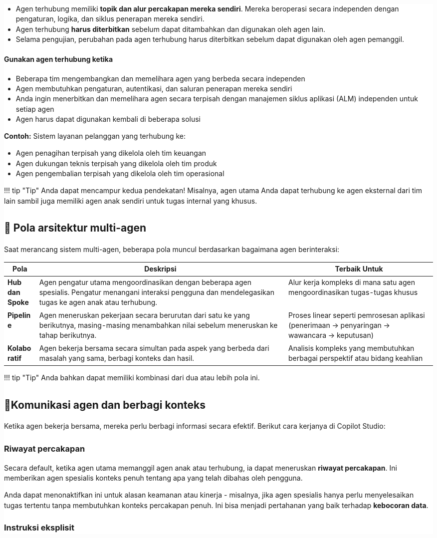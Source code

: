 - Agen terhubung memiliki **topik dan alur percakapan mereka sendiri**. Mereka beroperasi secara independen dengan pengaturan, logika, dan siklus penerapan mereka sendiri.
- Agen terhubung **harus diterbitkan** sebelum dapat ditambahkan dan digunakan oleh agen lain.
- Selama pengujian, perubahan pada agen terhubung harus diterbitkan sebelum dapat digunakan oleh agen pemanggil.

#### Gunakan agen terhubung ketika

- Beberapa tim mengembangkan dan memelihara agen yang berbeda secara independen
- Agen membutuhkan pengaturan, autentikasi, dan saluran penerapan mereka sendiri
- Anda ingin menerbitkan dan memelihara agen secara terpisah dengan manajemen siklus aplikasi (ALM) independen untuk setiap agen
- Agen harus dapat digunakan kembali di beberapa solusi

**Contoh:** Sistem layanan pelanggan yang terhubung ke:

- Agen penagihan terpisah yang dikelola oleh tim keuangan
- Agen dukungan teknis terpisah yang dikelola oleh tim produk
- Agen pengembalian terpisah yang dikelola oleh tim operasional

!!! tip "Tip"
    Anda dapat mencampur kedua pendekatan! Misalnya, agen utama Anda dapat terhubung ke agen eksternal dari tim lain sambil juga memiliki agen anak sendiri untuk tugas internal yang khusus.

## 🎯 Pola arsitektur multi-agen

Saat merancang sistem multi-agen, beberapa pola muncul berdasarkan bagaimana agen berinteraksi:

| Pola                | Deskripsi                                                                 | Terbaik Untuk                                                  |
|---------------------|---------------------------------------------------------------------------|----------------------------------------------------------------|
| **Hub dan Spoke**   | Agen pengatur utama mengoordinasikan dengan beberapa agen spesialis. Pengatur menangani interaksi pengguna dan mendelegasikan tugas ke agen anak atau terhubung. | Alur kerja kompleks di mana satu agen mengoordinasikan tugas-tugas khusus |
| **Pipeline**        | Agen meneruskan pekerjaan secara berurutan dari satu ke yang berikutnya, masing-masing menambahkan nilai sebelum meneruskan ke tahap berikutnya. | Proses linear seperti pemrosesan aplikasi (penerimaan → penyaringan → wawancara → keputusan) |
| **Kolaboratif**     | Agen bekerja bersama secara simultan pada aspek yang berbeda dari masalah yang sama, berbagi konteks dan hasil. | Analisis kompleks yang membutuhkan berbagai perspektif atau bidang keahlian |

!!! tip "Tip"
    Anda bahkan dapat memiliki kombinasi dari dua atau lebih pola ini.

## 💬Komunikasi agen dan berbagi konteks

Ketika agen bekerja bersama, mereka perlu berbagi informasi secara efektif. Berikut cara kerjanya di Copilot Studio:

### Riwayat percakapan

Secara default, ketika agen utama memanggil agen anak atau terhubung, ia dapat meneruskan **riwayat percakapan**. Ini memberikan agen spesialis konteks penuh tentang apa yang telah dibahas oleh pengguna.

Anda dapat menonaktifkan ini untuk alasan keamanan atau kinerja - misalnya, jika agen spesialis hanya perlu menyelesaikan tugas tertentu tanpa membutuhkan konteks percakapan penuh. Ini bisa menjadi pertahanan yang baik terhadap **kebocoran data**.

### Instruksi eksplisit
